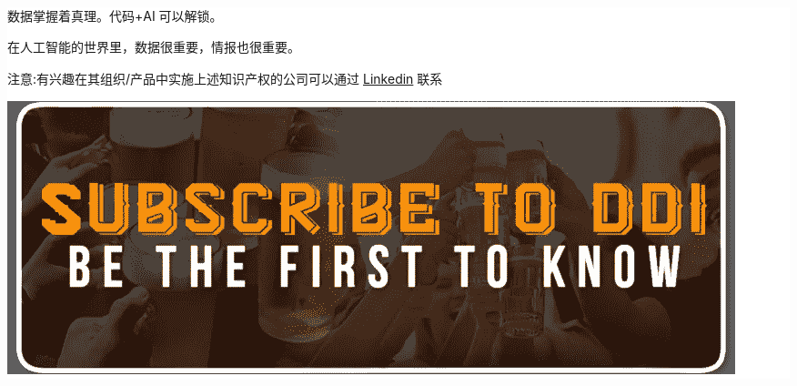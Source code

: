 数据掌握着真理。代码+AI 可以解锁。

在人工智能的世界里，数据很重要，情报也很重要。

注意:有兴趣在其组织/产品中实施上述知识产权的公司可以通过 [Linkedin](https://www.linkedin.com/in/harshaangeri/) 联系

[![](img/4270b3e4285d19c2c93be3eb63673c5e.png)](http://eepurl.com/dw5NFP)